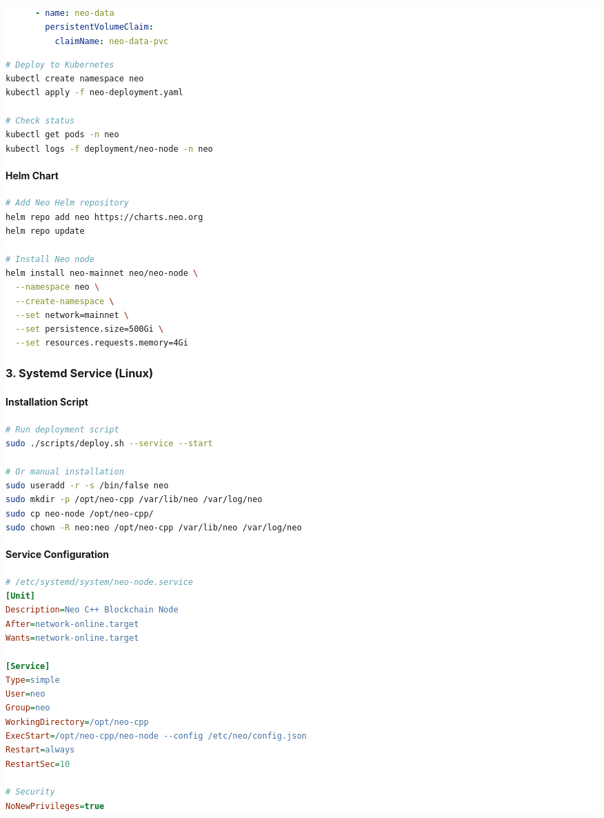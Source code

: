 ```yaml
      - name: neo-data
        persistentVolumeClaim:
          claimName: neo-data-pvc
```

```bash
# Deploy to Kubernetes
kubectl create namespace neo
kubectl apply -f neo-deployment.yaml

# Check status
kubectl get pods -n neo
kubectl logs -f deployment/neo-node -n neo
```

#### Helm Chart

```bash
# Add Neo Helm repository
helm repo add neo https://charts.neo.org
helm repo update

# Install Neo node
helm install neo-mainnet neo/neo-node \
  --namespace neo \
  --create-namespace \
  --set network=mainnet \
  --set persistence.size=500Gi \
  --set resources.requests.memory=4Gi
```

### 3. Systemd Service (Linux)

#### Installation Script

```bash
# Run deployment script
sudo ./scripts/deploy.sh --service --start

# Or manual installation
sudo useradd -r -s /bin/false neo
sudo mkdir -p /opt/neo-cpp /var/lib/neo /var/log/neo
sudo cp neo-node /opt/neo-cpp/
sudo chown -R neo:neo /opt/neo-cpp /var/lib/neo /var/log/neo
```

#### Service Configuration

```ini
# /etc/systemd/system/neo-node.service
[Unit]
Description=Neo C++ Blockchain Node
After=network-online.target
Wants=network-online.target

[Service]
Type=simple
User=neo
Group=neo
WorkingDirectory=/opt/neo-cpp
ExecStart=/opt/neo-cpp/neo-node --config /etc/neo/config.json
Restart=always
RestartSec=10

# Security
NoNewPrivileges=true
```
